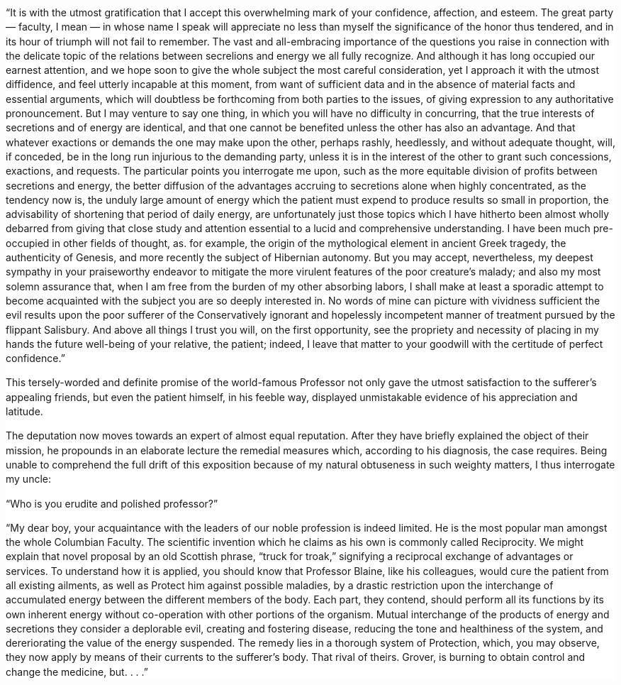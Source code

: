 “It is with the utmost gratification that I accept this overwhelming mark of your confidence, affection, and esteem. The great party — faculty, I mean — in whose name I speak will appreciate no less than myself the significance of the honor thus tendered, and in its hour of triumph will not fail to remember. The vast and all-embracing importance of the questions you raise in connection with the delicate topic of the relations between secrelions and energy we all fully recognize. And although it has long occupied our earnest attention, and we hope soon to give the whole subject the most careful consideration, yet I approach it with the utmost diffidence, and feel utterly incapable at this moment, from want of sufficient data and in the absence of material facts and essential arguments, which will doubtless be forthcoming from both parties to the issues, of giving expression to any authoritative pronouncement. But I may venture to say one thing, in which you will have no difficulty in concurring, that the true interests of secretions and of energy are identical, and that one cannot be benefited unless the other has also an advantage. And that whatever exactions or demands the one may make upon the other, perhaps rashly, heedlessly, and without adequate thought, will, if conceded, be in the long run injurious to the demanding party, unless it is in the interest of the other to grant such concessions, exactions, and requests. The particular points you interrogate me upon, such as the more equitable division of profits between secretions and energy, the better diffusion of the advantages accruing to secretions alone when highly concentrated, as the tendency now is, the unduly large amount of energy which the patient must expend to produce results so small in proportion, the advisability of shortening that period of daily energy, are unfortunately just those topics which I have hitherto been almost wholly debarred from giving that close study and attention essential to a lucid and comprehensive understanding. I have been much pre-occupied in other fields of thought, as. for example, the origin of the mythological element in ancient Greek tragedy, the authenticity of Genesis, and more recently the subject of Hibernian autonomy. But you may accept, nevertheless, my deepest sympathy in your praiseworthy endeavor to mitigate the more virulent features of the poor creature’s malady; and also my most solemn assurance that, when I am free from the burden of my other absorbing labors, I shall make at least a sporadic attempt to become acquainted with the subject you are so deeply interested in. No words of mine can picture with vividness sufficient the evil results upon the poor sufferer of the Conservatively ignorant and hopelessly incompetent manner of treatment pursued by the flippant Salisbury. And above all things I trust you will, on the first opportunity, see the propriety and necessity of placing in my hands the future well-being of your relative, the patient; indeed, I leave that matter to your goodwill with the certitude of perfect confidence.”

This tersely-worded and definite promise of the world-famous Professor not only gave the utmost satisfaction to the sufferer’s appealing friends, but even the patient himself, in his feeble way, displayed unmistakable evidence of his appreciation and latitude.

The deputation now moves towards an expert of almost equal reputation. After they have briefly explained the object of their mission, he propounds in an elaborate lecture the remedial measures which, according to his diagnosis, the case requires. Being unable to comprehend the full drift of this exposition because of my natural obtuseness in such weighty matters, I thus interrogate my uncle:

“Who is you erudite and polished professor?”

“My dear boy, your acquaintance with the leaders of our noble profession is indeed limited. He is the most popular man amongst the whole Columbian Faculty. The scientific invention which he claims as his own is commonly called Reciprocity. We might explain that novel proposal by an old Scottish phrase, “truck for troak,” signifying a reciprocal exchange of advantages or services. To understand how it is applied, you should know that Professor Blaine, like his colleagues, would cure the patient from all existing ailments, as well as Protect him against possible maladies, by a drastic restriction upon the interchange of accumulated energy between the different members of the body. Each part, they contend, should perform all its functions by its own inherent energy without co-operation with other portions of the organism. Mutual interchange of the products of energy and secretions they consider a deplorable evil, creating and fostering disease, reducing the tone and healthiness of the system, and dereriorating the value of the energy suspended. The remedy lies in a thorough system of Protection, which, you may observe, they now apply by means of their currents to the sufferer’s body. That rival of theirs. Grover, is burning to obtain control and change the medicine, but. . . .”
